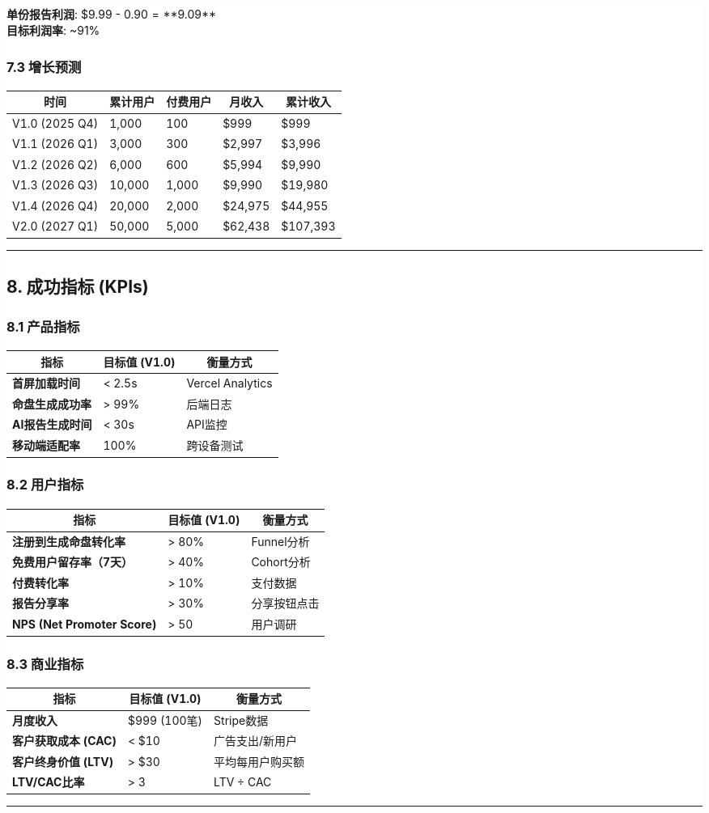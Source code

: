 **单份报告利润**: $9.99 - $0.90 = **$9.09**  
**目标利润率**: ~91%

### 7.3 增长预测

| 时间 | 累计用户 | 付费用户 | 月收入 | 累计收入 |
|------|----------|----------|--------|----------|
| V1.0 (2025 Q4) | 1,000 | 100 | $999 | $999 |
| V1.1 (2026 Q1) | 3,000 | 300 | $2,997 | $3,996 |
| V1.2 (2026 Q2) | 6,000 | 600 | $5,994 | $9,990 |
| V1.3 (2026 Q3) | 10,000 | 1,000 | $9,990 | $19,980 |
| V1.4 (2026 Q4) | 20,000 | 2,000 | $24,975 | $44,955 |
| V2.0 (2027 Q1) | 50,000 | 5,000 | $62,438 | $107,393 |

---

## 8. 成功指标 (KPIs)

### 8.1 产品指标

| 指标 | 目标值 (V1.0) | 衡量方式 |
|------|---------------|----------|
| **首屏加载时间** | < 2.5s | Vercel Analytics |
| **命盘生成成功率** | > 99% | 后端日志 |
| **AI报告生成时间** | < 30s | API监控 |
| **移动端适配率** | 100% | 跨设备测试 |

### 8.2 用户指标

| 指标 | 目标值 (V1.0) | 衡量方式 |
|------|---------------|----------|
| **注册到生成命盘转化率** | > 80% | Funnel分析 |
| **免费用户留存率（7天）** | > 40% | Cohort分析 |
| **付费转化率** | > 10% | 支付数据 |
| **报告分享率** | > 30% | 分享按钮点击 |
| **NPS (Net Promoter Score)** | > 50 | 用户调研 |

### 8.3 商业指标

| 指标 | 目标值 (V1.0) | 衡量方式 |
|------|---------------|----------|
| **月度收入** | $999 (100笔) | Stripe数据 |
| **客户获取成本 (CAC)** | < $10 | 广告支出/新用户 |
| **客户终身价值 (LTV)** | > $30 | 平均每用户购买额 |
| **LTV/CAC比率** | > 3 | LTV ÷ CAC |

---